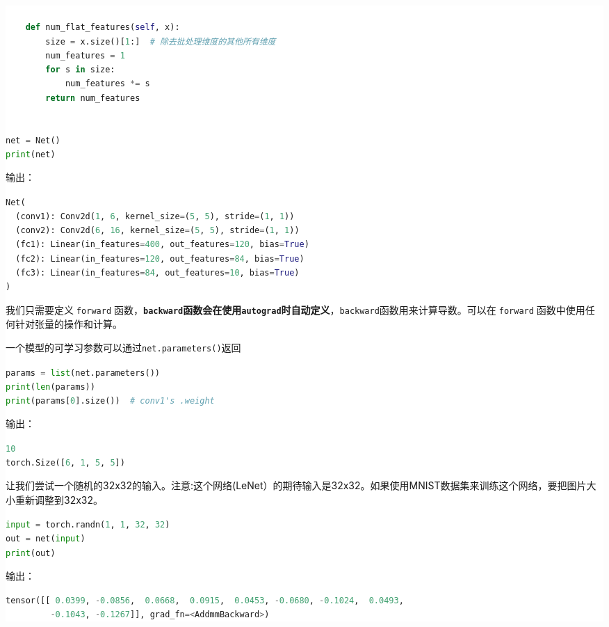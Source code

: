 ```python

    def num_flat_features(self, x):
        size = x.size()[1:]  # 除去批处理维度的其他所有维度
        num_features = 1
        for s in size:
            num_features *= s
        return num_features


net = Net()
print(net)
```
输出：

```python
Net(
  (conv1): Conv2d(1, 6, kernel_size=(5, 5), stride=(1, 1))
  (conv2): Conv2d(6, 16, kernel_size=(5, 5), stride=(1, 1))
  (fc1): Linear(in_features=400, out_features=120, bias=True)
  (fc2): Linear(in_features=120, out_features=84, bias=True)
  (fc3): Linear(in_features=84, out_features=10, bias=True)
)
```

我们只需要定义 `forward` 函数，**`backward`函数会在使用`autograd`时自动定义**，`backward`函数用来计算导数。可以在 `forward` 函数中使用任何针对张量的操作和计算。

一个模型的可学习参数可以通过`net.parameters()`返回


```python
params = list(net.parameters())
print(len(params))
print(params[0].size())  # conv1's .weight
```

输出：

```python
10
torch.Size([6, 1, 5, 5])
```

让我们尝试一个随机的32x32的输入。注意:这个网络(LeNet）的期待输入是32x32。如果使用MNIST数据集来训练这个网络，要把图片大小重新调整到32x32。


```python
input = torch.randn(1, 1, 32, 32)
out = net(input)
print(out)
```

输出：

```python
tensor([[ 0.0399, -0.0856,  0.0668,  0.0915,  0.0453, -0.0680, -0.1024,  0.0493,
         -0.1043, -0.1267]], grad_fn=<AddmmBackward>)
```
